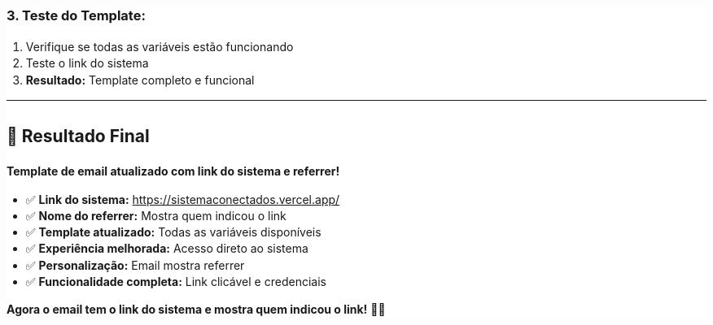 ### **3. Teste do Template:**
1. Verifique se todas as variáveis estão funcionando
2. Teste o link do sistema
3. **Resultado:** Template completo e funcional

---

## 🚀 **Resultado Final**

**Template de email atualizado com link do sistema e referrer!**

- ✅ **Link do sistema:** https://sistemaconectados.vercel.app/
- ✅ **Nome do referrer:** Mostra quem indicou o link
- ✅ **Template atualizado:** Todas as variáveis disponíveis
- ✅ **Experiência melhorada:** Acesso direto ao sistema
- ✅ **Personalização:** Email mostra referrer
- ✅ **Funcionalidade completa:** Link clicável e credenciais

**Agora o email tem o link do sistema e mostra quem indicou o link!** 📧✅
